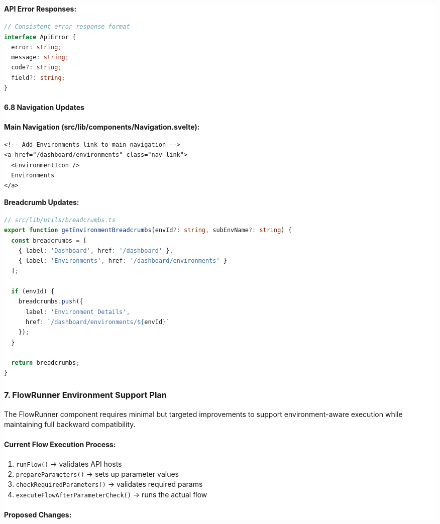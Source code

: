 **API Error Responses:**
```typescript
// Consistent error response format
interface ApiError {
  error: string;
  message: string;
  code?: string;
  field?: string;
}
```

#### 6.8 Navigation Updates

**Main Navigation (src/lib/components/Navigation.svelte):**
```svelte
<!-- Add Environments link to main navigation -->
<a href="/dashboard/environments" class="nav-link">
  <EnvironmentIcon />
  Environments
</a>
```

**Breadcrumb Updates:**
```typescript
// src/lib/utils/breadcrumbs.ts
export function getEnvironmentBreadcrumbs(envId?: string, subEnvName?: string) {
  const breadcrumbs = [
    { label: 'Dashboard', href: '/dashboard' },
    { label: 'Environments', href: '/dashboard/environments' }
  ];
  
  if (envId) {
    breadcrumbs.push({ 
      label: 'Environment Details', 
      href: `/dashboard/environments/${envId}` 
    });
  }
  
  return breadcrumbs;
}
```

### 7. FlowRunner Environment Support Plan

The FlowRunner component requires minimal but targeted improvements to support environment-aware execution while maintaining full backward compatibility.

#### Current Flow Execution Process:
1. `runFlow()` → validates API hosts
2. `prepareParameters()` → sets up parameter values 
3. `checkRequiredParameters()` → validates required params
4. `executeFlowAfterParameterCheck()` → runs the actual flow

#### Proposed Changes:

